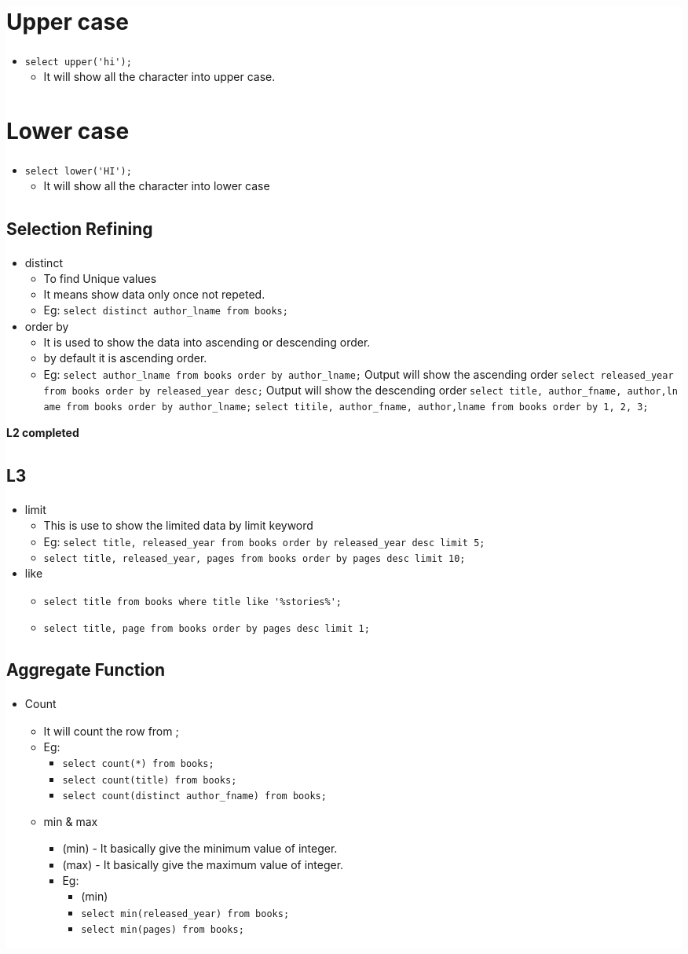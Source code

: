 # Upper case
- `select upper('hi');`
  - It will show all the character into upper case.

# Lower case
- `select lower('HI');`
  - It will show all the character into lower case

## Selection Refining
- distinct
  - To find Unique values
  - It means show data only once not repeted.
  - Eg: `select distinct author_lname from books;`
- order by
  - It is used to show the data into ascending or descending order.
  - by default it is ascending order.
  - Eg: `select author_lname from books order by author_lname;`
          Output will show the ascending order
        `select released_year from books order by released_year desc;`
          Output will show the descending order
        `select title, author_fname, author,lname from books order by author_lname;`
        `select titile, author_fname, author,lname from books order by 1, 2, 3;`

**L2 completed**



## L3 

- limit
  - This is use to show the limited data by limit keyword
  - Eg: `select title, released_year from books order by released_year desc limit 5;`
  - `select title, released_year, pages from books order by pages desc limit 10;`
- like
  - `select title from books where title like '%stories%';`

  - `select title, page from books order by pages desc limit 1;`

## Aggregate Function
- Count
  - It will count the row from <table>;
  - Eg:
    - `select count(*) from books;`
    - `select count(title) from books;`
    - `select count(distinct author_fname) from books;`

- min & max
  - (min) - It basically give the minimum value of integer.
  - (max) - It basically give the maximum value of integer.
  - Eg: 
    - (min)
    - `select min(released_year) from books;`
    - `select min(pages) from books;`
